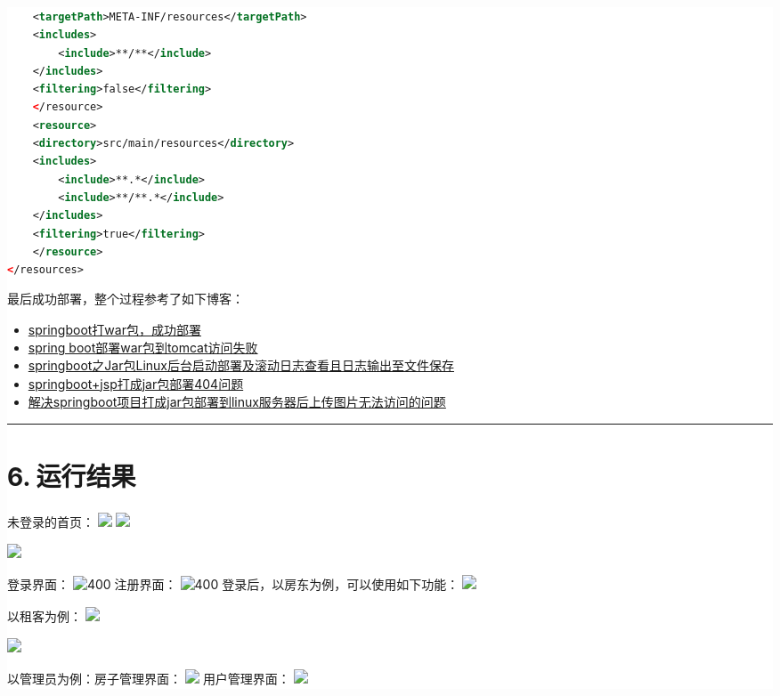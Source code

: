 ```xml
	<targetPath>META-INF/resources</targetPath>
	<includes>
	    <include>**/**</include>
	</includes>
    <filtering>false</filtering>
    </resource>
    <resource>
	<directory>src/main/resources</directory>
	<includes>
	    <include>**.*</include>
	    <include>**/**.*</include>
	</includes>
	<filtering>true</filtering>
    </resource>
</resources>
```
最后成功部署，整个过程参考了如下博客：
- [springboot打war包，成功部署](https://blog.csdn.net/qq_40036754/article/details/127328473)
- [spring boot部署war包到tomcat访问失败](https://blog.csdn.net/Alwaywon/article/details/124915909)
- [springboot之Jar包Linux后台启动部署及滚动日志查看且日志输出至文件保存](https://blog.csdn.net/m0_67400973/article/details/126114394)
- [springboot+jsp打成jar包部署404问题](https://blog.csdn.net/qq_40807739/article/details/87862968)
- [解决springboot项目打成jar包部署到linux服务器后上传图片无法访问的问题](https://www.cnblogs.com/xy2559/p/14478464.html)

---
# 6. 运行结果
未登录的首页：
![](https://image-1307616428.cos.ap-beijing.myqcloud.com/Obsidian/202305162222241.png)
![](https://image-1307616428.cos.ap-beijing.myqcloud.com/Obsidian/202305171825102.png)

![](https://image-1307616428.cos.ap-beijing.myqcloud.com/Obsidian/202305171821797.png)

登录界面：
![400](https://image-1307616428.cos.ap-beijing.myqcloud.com/Obsidian/202305162223855.png)
注册界面：
![400](https://image-1307616428.cos.ap-beijing.myqcloud.com/Obsidian/202305162225693.png)
登录后，以房东为例，可以使用如下功能：
![](https://image-1307616428.cos.ap-beijing.myqcloud.com/Obsidian/202305162227750.png)

以租客为例：
![](https://image-1307616428.cos.ap-beijing.myqcloud.com/Obsidian/202305171841641.png)

![](https://image-1307616428.cos.ap-beijing.myqcloud.com/Obsidian/202305171839930.png)

以管理员为例：房子管理界面：
![](https://image-1307616428.cos.ap-beijing.myqcloud.com/Obsidian/202305171844272.png)
用户管理界面：
![](https://image-1307616428.cos.ap-beijing.myqcloud.com/Obsidian/202305171845885.png)
